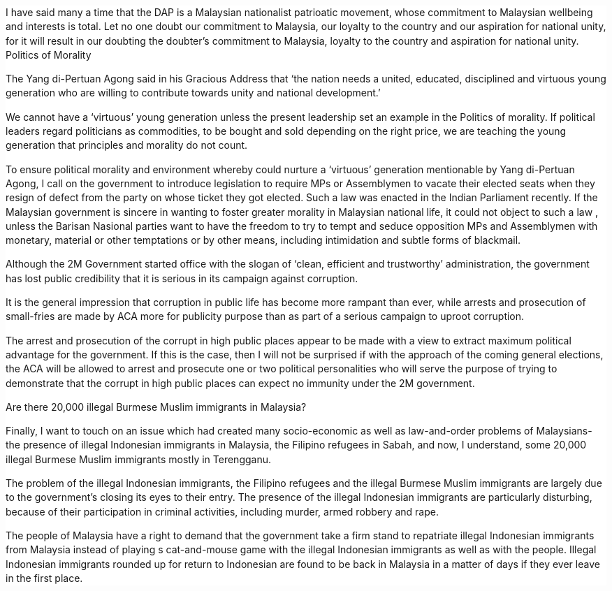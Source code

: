 I have said many a time that the DAP is a Malaysian nationalist patrioatic movement, whose commitment to Malaysian wellbeing and interests is total. Let no one doubt our commitment to Malaysia, our loyalty to the country and our aspiration for national unity, for it will result in our doubting the doubter’s commitment to Malaysia, loyalty to the country and aspiration for national unity.
Politics of Morality

The Yang di-Pertuan Agong said in his Gracious Address that ‘the nation needs a united, educated, disciplined and virtuous young generation who are willing to contribute towards unity and national development.’

We cannot have a ‘virtuous’ young generation unless the present leadership set an example in the Politics of morality. If political leaders regard politicians as commodities, to be bought and sold depending on the right price, we are teaching the young generation that principles and morality do not count.

To ensure political morality and environment whereby could nurture a ‘virtuous’ generation mentionable by Yang di-Pertuan Agong, I call on the government to introduce legislation to require MPs or Assemblymen to vacate their elected seats when they resign of defect from the party on whose ticket they got elected. Such a law was enacted in the Indian Parliament recently. If the Malaysian government is sincere in wanting to foster greater morality in Malaysian national life, it could not object to such a law , unless the Barisan Nasional parties want to have the freedom to try to tempt and seduce opposition MPs and Assemblymen with monetary, material or other temptations or by other means, including intimidation and subtle forms of blackmail.

Although the 2M Government started office with the slogan of ‘clean, efficient and trustworthy’ administration, the government has lost public credibility that it is serious in its campaign against corruption.

It is the general impression that corruption in public life has become more rampant than ever, while arrests and prosecution of small-fries are made by ACA more for publicity purpose than as part of a serious campaign to uproot corruption.

The arrest and prosecution of the corrupt in high public places appear to be made with a view to extract maximum political advantage for the government. If this is the case, then I will not be surprised if with the approach of the coming general elections, the ACA will be allowed to arrest and prosecute one or two political personalities who will serve the purpose of trying to demonstrate that the corrupt in high public places can expect no immunity under the 2M government.

Are there 20,000 illegal Burmese Muslim immigrants in Malaysia?

Finally, I want to touch on an issue which had created many socio-economic as well as law-and-order problems of Malaysians- the presence of illegal Indonesian immigrants in Malaysia, the Filipino refugees in Sabah, and now, I understand, some 20,000 illegal 
Burmese Muslim immigrants mostly in Terengganu.

The problem of the illegal Indonesian immigrants, the Filipino refugees and the illegal Burmese Muslim immigrants are largely due to the government’s closing its eyes to their entry. The presence of the illegal Indonesian immigrants are particularly disturbing, because of their participation in criminal activities, including murder, armed robbery and rape.

The people of Malaysia have a right to demand that the government take a firm stand to repatriate illegal Indonesian immigrants from Malaysia instead of playing s cat-and-mouse game with the illegal Indonesian immigrants as well as with the people. Illegal Indonesian immigrants rounded up for return to Indonesian are found to be back in Malaysia in a matter of days if they ever leave in the first place.
